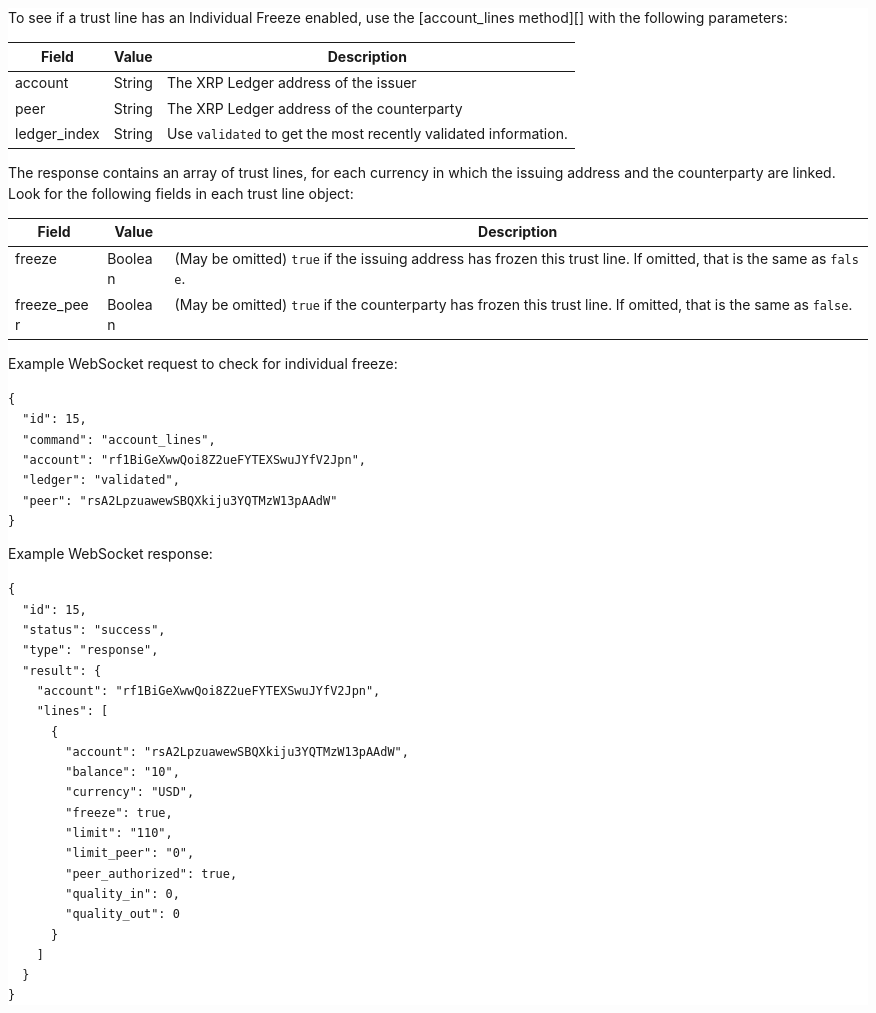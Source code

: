 To see if a trust line has an Individual Freeze enabled, use the [account_lines method][] with the following parameters:

| Field    | Value   | Description |
|----------|---------|-------------|
| account  | String  | The XRP Ledger address of the issuer |
| peer     | String  | The XRP Ledger address of the counterparty |
| ledger\_index | String | Use `validated` to get the most recently validated information. |

The response contains an array of trust lines, for each currency in which the issuing address and the counterparty are linked. Look for the following fields in each trust line object:

| Field        | Value   | Description |
|--------------|---------|-------------|
| freeze       | Boolean | (May be omitted) `true` if the issuing address has frozen this trust line. If omitted, that is the same as `false`. |
| freeze\_peer | Boolean | (May be omitted) `true` if the counterparty has frozen this trust line. If omitted, that is the same as `false`. |

Example WebSocket request to check for individual freeze:

```
{
  "id": 15,
  "command": "account_lines",
  "account": "rf1BiGeXwwQoi8Z2ueFYTEXSwuJYfV2Jpn",
  "ledger": "validated",
  "peer": "rsA2LpzuawewSBQXkiju3YQTMzW13pAAdW"
}
```

Example WebSocket response:

```
{
  "id": 15,
  "status": "success",
  "type": "response",
  "result": {
    "account": "rf1BiGeXwwQoi8Z2ueFYTEXSwuJYfV2Jpn",
    "lines": [
      {
        "account": "rsA2LpzuawewSBQXkiju3YQTMzW13pAAdW",
        "balance": "10",
        "currency": "USD",
        "freeze": true,
        "limit": "110",
        "limit_peer": "0",
        "peer_authorized": true,
        "quality_in": 0,
        "quality_out": 0
      }
    ]
  }
}
```
